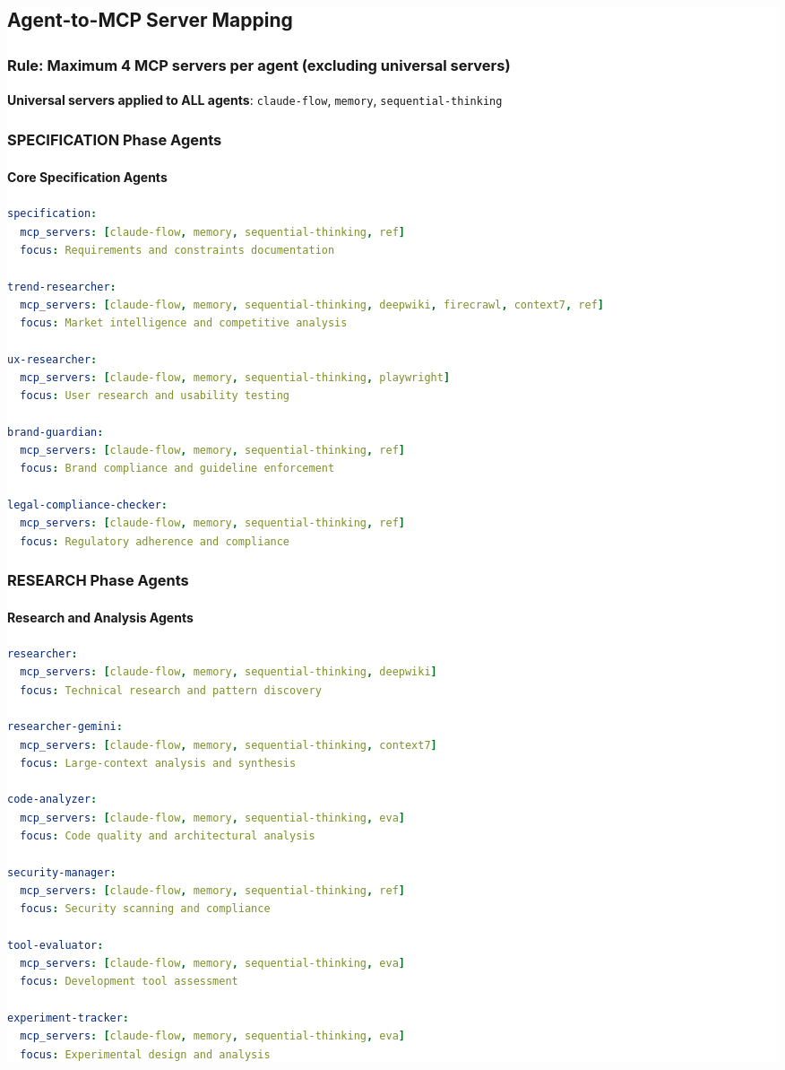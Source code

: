 ## Agent-to-MCP Server Mapping

### **Rule: Maximum 4 MCP servers per agent (excluding universal servers)**
**Universal servers applied to ALL agents**: `claude-flow`, `memory`, `sequential-thinking`

### **SPECIFICATION Phase Agents**

#### Core Specification Agents
```yaml
specification:
  mcp_servers: [claude-flow, memory, sequential-thinking, ref]
  focus: Requirements and constraints documentation

trend-researcher:
  mcp_servers: [claude-flow, memory, sequential-thinking, deepwiki, firecrawl, context7, ref]
  focus: Market intelligence and competitive analysis

ux-researcher:
  mcp_servers: [claude-flow, memory, sequential-thinking, playwright]
  focus: User research and usability testing

brand-guardian:
  mcp_servers: [claude-flow, memory, sequential-thinking, ref]
  focus: Brand compliance and guideline enforcement

legal-compliance-checker:
  mcp_servers: [claude-flow, memory, sequential-thinking, ref]
  focus: Regulatory adherence and compliance
```

### **RESEARCH Phase Agents**

#### Research and Analysis Agents
```yaml
researcher:
  mcp_servers: [claude-flow, memory, sequential-thinking, deepwiki]
  focus: Technical research and pattern discovery

researcher-gemini:
  mcp_servers: [claude-flow, memory, sequential-thinking, context7]
  focus: Large-context analysis and synthesis

code-analyzer:
  mcp_servers: [claude-flow, memory, sequential-thinking, eva]
  focus: Code quality and architectural analysis

security-manager:
  mcp_servers: [claude-flow, memory, sequential-thinking, ref]
  focus: Security scanning and compliance

tool-evaluator:
  mcp_servers: [claude-flow, memory, sequential-thinking, eva]
  focus: Development tool assessment

experiment-tracker:
  mcp_servers: [claude-flow, memory, sequential-thinking, eva]
  focus: Experimental design and analysis
```

